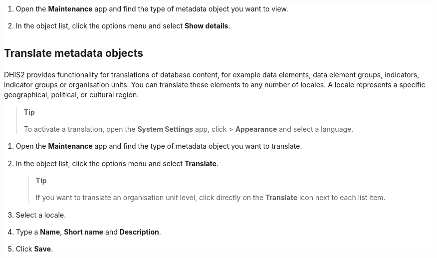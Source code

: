 1.  Open the **Maintenance** app and find the type of metadata object
    you want to view.

2.  In the object list, click the options menu and select **Show
    details**.

## Translate metadata objects

DHIS2 provides functionality for translations of database content, for
example data elements, data element groups, indicators, indicator groups
or organisation units. You can translate these elements to any number of
locales. A locale represents a specific geographical, political, or
cultural region.

> **Tip**
>
> To activate a translation, open the **System Settings** app, click \>
> **Appearance** and select a language.

1.  Open the **Maintenance** app and find the type of metadata object
    you want to translate.

2.  In the object list, click the options menu and select **Translate**.

    > **Tip**
    >
    > If you want to translate an organisation unit level, click
    > directly on the **Translate** icon next to each list item.

3.  Select a locale.

4.  Type a **Name**, **Short name** and **Description**.

5.  Click **Save**.
